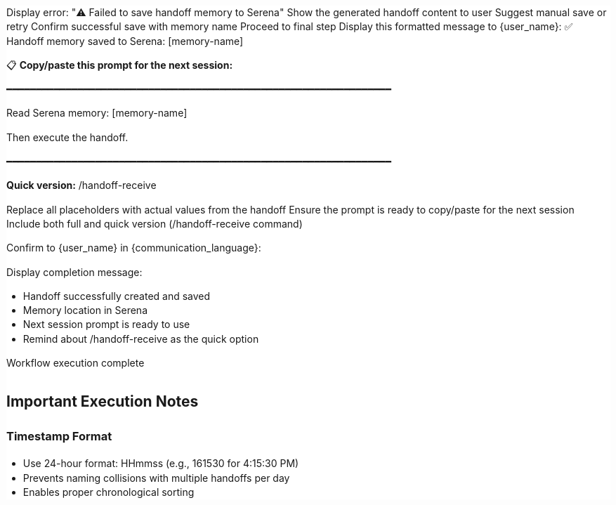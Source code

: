 <check if="save fails">
  <action>Display error: "⚠️ Failed to save handoff memory to Serena"</action>
  <action>Show the generated handoff content to user</action>
  <action>Suggest manual save or retry</action>
</check>

<check if="save succeeds">
  <action>Confirm successful save with memory name</action>
  <action>Proceed to final step</action>
</check>
</step>

<step n="6" goal="Output ready-to-use prompt for next agent session">
<action>Display this formatted message to {user_name}:</action>

<example>
✅ Handoff memory saved to Serena: [memory-name]

📋 **Copy/paste this prompt for the next session:**

━━━━━━━━━━━━━━━━━━━━━━━━━━━━━━━━━━━━━━━━━━━━━━━━━━━━━━━━━━━━━━━━━

Read Serena memory: [memory-name]

Then execute the handoff.

━━━━━━━━━━━━━━━━━━━━━━━━━━━━━━━━━━━━━━━━━━━━━━━━━━━━━━━━━━━━━━━━━

**Quick version:** /handoff-receive
</example>

<action>Replace all placeholders with actual values from the handoff</action>
<action>Ensure the prompt is ready to copy/paste for the next session</action>
<action>Include both full and quick version (/handoff-receive command)</action>
</step>

<step n="7" goal="Workflow completion confirmation">
<action>Confirm to {user_name} in {communication_language}:</action>

<action>Display completion message:

- Handoff successfully created and saved
- Memory location in Serena
- Next session prompt is ready to use
- Remind about /handoff-receive as the quick option
  </action>

<action>Workflow execution complete</action>
</step>

</workflow>

## Important Execution Notes

### Timestamp Format

- Use 24-hour format: HHmmss (e.g., 161530 for 4:15:30 PM)
- Prevents naming collisions with multiple handoffs per day
- Enables proper chronological sorting
